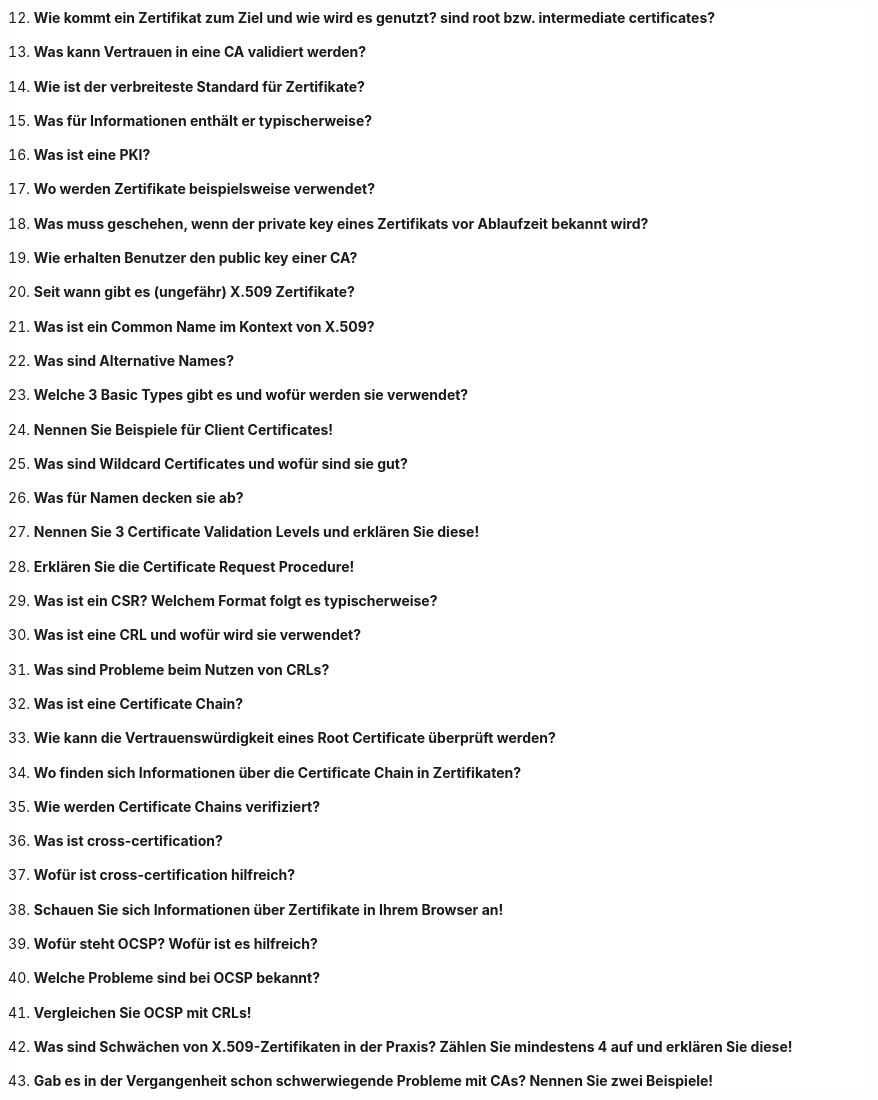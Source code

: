 12. **Wie kommt ein Zertifikat zum Ziel und wie wird es genutzt? sind root bzw. intermediate certificates?**
13. **Was kann Vertrauen in eine CA validiert werden?**

14. **Wie ist der verbreiteste Standard für Zertifikate?**

15. **Was für Informationen enthält er typischerweise?**

16. **Was ist eine PKI?**

17. **Wo werden Zertifikate beispielsweise verwendet?**

18. **Was muss geschehen, wenn der private key eines Zertifikats vor Ablaufzeit bekannt wird?**

19. **Wie erhalten Benutzer den public key einer CA?**

20. **Seit wann gibt es (ungefähr) X.509 Zertifikate?**

21. **Was ist ein Common Name im Kontext von X.509?**

22. **Was sind Alternative Names?**

23. **Welche 3 Basic Types gibt es und wofür werden sie verwendet?**

24. **Nennen Sie Beispiele für Client Certificates!**

25. **Was sind Wildcard Certificates und wofür sind sie gut?**

26. **Was für Namen decken sie ab?**

27. **Nennen Sie 3 Certificate Validation Levels und erklären Sie diese!**

28. **Erklären Sie die Certificate Request Procedure!**

29. **Was ist ein CSR? Welchem Format folgt es typischerweise?**

30. **Was ist eine CRL und wofür wird sie verwendet?**

31. **Was sind Probleme beim Nutzen von CRLs?**

32. **Was ist eine Certificate Chain?**

33. **Wie kann die Vertrauenswürdigkeit eines Root Certificate überprüft werden?**

34. **Wo finden sich Informationen über die Certificate Chain in Zertifikaten?**

35. **Wie werden Certificate Chains verifiziert?**

36. **Was ist cross-certification?**

37. **Wofür ist cross-certification hilfreich?**

38. **Schauen Sie sich Informationen über Zertifikate in Ihrem Browser an!**

39. **Wofür steht OCSP? Wofür ist es hilfreich?**

40. **Welche Probleme sind bei OCSP bekannt?**

41. **Vergleichen Sie OCSP mit CRLs!**

42. **Was sind Schwächen von X.509-Zertifikaten in der Praxis? Zählen Sie mindestens 4 auf und erklären Sie diese!**

43. **Gab es in der Vergangenheit schon schwerwiegende Probleme mit CAs? Nennen Sie zwei Beispiele!**
